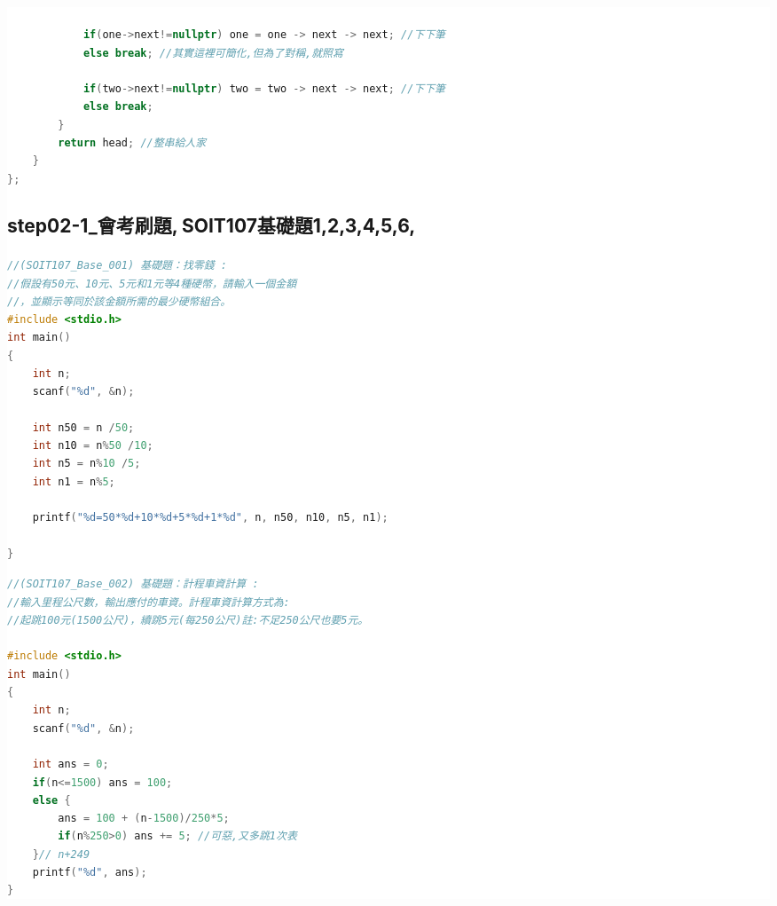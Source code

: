 ```cpp

            if(one->next!=nullptr) one = one -> next -> next; //下下筆
            else break; //其實這裡可簡化,但為了對稱,就照寫

            if(two->next!=nullptr) two = two -> next -> next; //下下筆
            else break;
        }
        return head; //整串給人家
    }
};
```


## step02-1_會考刷題, SOIT107基礎題1,2,3,4,5,6,

```cpp
//(SOIT107_Base_001) 基礎題：找零錢 :
//假設有50元、10元、5元和1元等4種硬幣，請輸入一個金額
//，並顯示等同於該金額所需的最少硬幣組合。
#include <stdio.h>
int main()
{
	int n;
	scanf("%d", &n);

	int n50 = n /50;
	int n10 = n%50 /10;
	int n5 = n%10 /5;
	int n1 = n%5;

	printf("%d=50*%d+10*%d+5*%d+1*%d", n, n50, n10, n5, n1);

}
```

```cpp
//(SOIT107_Base_002) 基礎題：計程車資計算 :
//輸入里程公尺數，輸出應付的車資。計程車資計算方式為:
//起跳100元(1500公尺)，續跳5元(每250公尺)註:不足250公尺也要5元。

#include <stdio.h>
int main()
{
	int n;
	scanf("%d", &n);

	int ans = 0;
	if(n<=1500) ans = 100;
	else {
		ans = 100 + (n-1500)/250*5;
		if(n%250>0) ans += 5; //可惡,又多跳1次表
	}// n+249
	printf("%d", ans);
}
```
